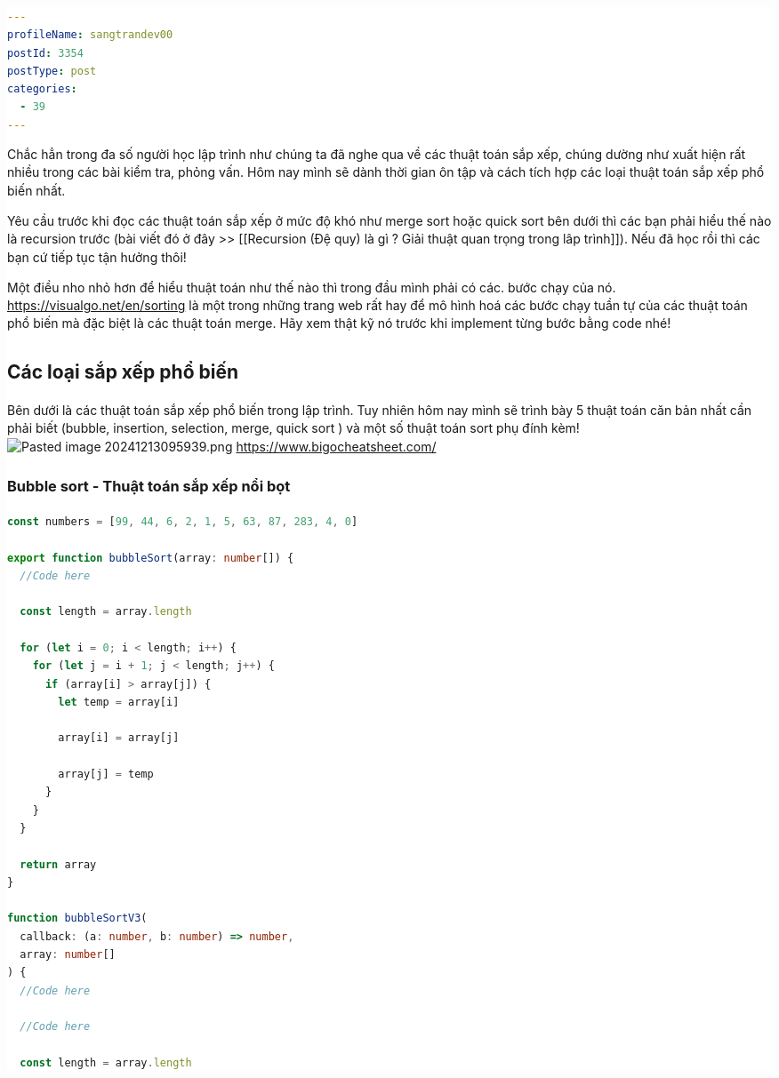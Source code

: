 ```yaml
---
profileName: sangtrandev00
postId: 3354
postType: post
categories:
  - 39
---
```

Chắc hẳn trong đa số người học lập trình như chúng ta đã nghe qua về các thuật toán sắp xếp, chúng dường như xuất hiện rất nhiều trong các bài kiểm tra, phỏng vấn. Hôm nay mình sẽ dành thời gian ôn tập và cách tích hợp các loại thuật toán sắp xếp phổ biến nhất.

Yêu cầu trước khi đọc các thuật toán sắp xếp ở mức độ khó như merge sort hoặc quick sort bên dưới thì các bạn phải hiểu thế nào là recursion trước (bài viết đó ở đây >> [[Recursion (Đệ quy) là gì ? Giải thuật quan trọng trong lâp trình]]). Nếu đã học rồi thì các bạn cứ tiếp tục tận hưởng thôi!

Một điều nho nhỏ hơn để hiểu thuật toán như thế nào thì trong đầu mình phải có các. bước chạy của nó. https://visualgo.net/en/sorting là một trong những trang web rất hay để mô hình hoá các bước chạy tuần tự của các thuật toán phổ biến mà đặc biệt là các thuật toán merge. Hãy xem thật kỹ nó trước khi implement từng bước bằng code nhé!
## Các loại sắp xếp phổ biến

Bên dưới là các thuật toán sắp xếp phổ biến trong lập trình. Tuy nhiên hôm nay mình sẽ trình bày 5 thuật toán căn bản nhất cần phải biết (bubble, insertion, selection, merge, quick sort ) và một số thuật toán sort phụ đính kèm!
![Pasted image 20241213095939.png](https://trannhatsang.com/wp-content/uploads/2024/12/Pasted-image-20241213095939.png)
					https://www.bigocheatsheet.com/
### Bubble sort - Thuật toán sắp xếp nổi bọt

```Typescript
const numbers = [99, 44, 6, 2, 1, 5, 63, 87, 283, 4, 0]

export function bubbleSort(array: number[]) {
  //Code here

  const length = array.length

  for (let i = 0; i < length; i++) {
    for (let j = i + 1; j < length; j++) {
      if (array[i] > array[j]) {
        let temp = array[i]

        array[i] = array[j]

        array[j] = temp
      }
    }
  }

  return array
}

function bubbleSortV3(
  callback: (a: number, b: number) => number,
  array: number[]
) {
  //Code here

  //Code here

  const length = array.length

```